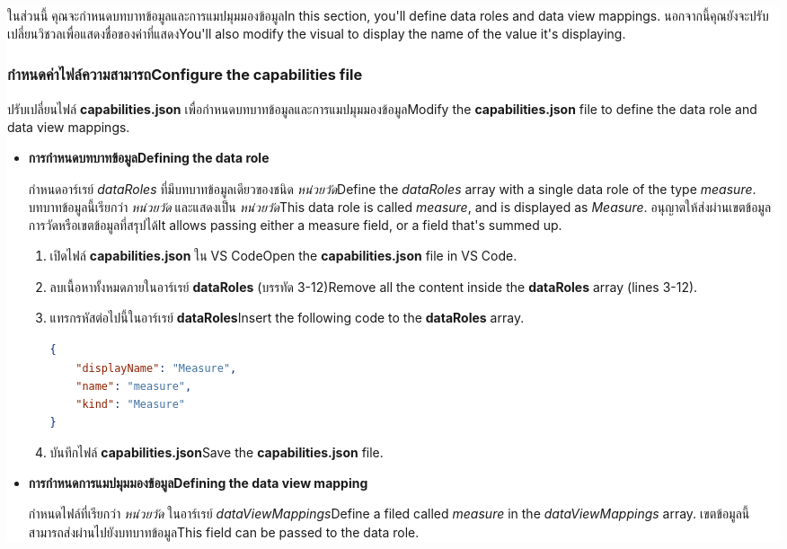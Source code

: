 <span data-ttu-id="dfb6a-226">ในส่วนนี้ คุณจะกำหนดบทบาทข้อมูลและการแมปมุมมองข้อมูล</span><span class="sxs-lookup"><span data-stu-id="dfb6a-226">In this section, you'll define data roles and data view mappings.</span></span> <span data-ttu-id="dfb6a-227">นอกจากนี้คุณยังจะปรับเปลี่ยนวิชวลเพื่อแสดงชื่อของค่าที่แสดง</span><span class="sxs-lookup"><span data-stu-id="dfb6a-227">You'll also modify the visual to display the name of the value it's displaying.</span></span>

### <a name="configure-the-capabilities-file"></a><span data-ttu-id="dfb6a-228">กำหนดค่าไฟล์ความสามารถ</span><span class="sxs-lookup"><span data-stu-id="dfb6a-228">Configure the capabilities file</span></span>

<span data-ttu-id="dfb6a-229">ปรับเปลี่ยนไฟล์ **capabilities.json** เพื่อกำหนดบทบาทข้อมูลและการแมปมุมมองข้อมูล</span><span class="sxs-lookup"><span data-stu-id="dfb6a-229">Modify the **capabilities.json** file to define the data role and data view mappings.</span></span>

* <span data-ttu-id="dfb6a-230">**การกำหนดบทบาทข้อมูล**</span><span class="sxs-lookup"><span data-stu-id="dfb6a-230">**Defining the data role**</span></span>

    <span data-ttu-id="dfb6a-231">กำหนดอาร์เรย์ *dataRoles* ที่มีบทบาทข้อมูลเดียวของชนิด *หน่วยวัด*</span><span class="sxs-lookup"><span data-stu-id="dfb6a-231">Define the *dataRoles* array with a single data role of the type *measure*.</span></span> <span data-ttu-id="dfb6a-232">บทบาทข้อมูลนี้เรียกว่า *หน่วยวัด* และแสดงเป็น *หน่วยวัด*</span><span class="sxs-lookup"><span data-stu-id="dfb6a-232">This data role is called *measure*, and is displayed as *Measure*.</span></span> <span data-ttu-id="dfb6a-233">อนุญาตให้ส่งผ่านเขตข้อมูลการวัดหรือเขตข้อมูลที่สรุปได้</span><span class="sxs-lookup"><span data-stu-id="dfb6a-233">It allows passing either a measure field, or a field that's summed up.</span></span>

    1. <span data-ttu-id="dfb6a-234">เปิดไฟล์ **capabilities.json** ใน VS Code</span><span class="sxs-lookup"><span data-stu-id="dfb6a-234">Open the **capabilities.json** file in VS Code.</span></span>

    2. <span data-ttu-id="dfb6a-235">ลบเนื้อหาทั้งหมดภายในอาร์เรย์ **dataRoles** (บรรทัด 3-12)</span><span class="sxs-lookup"><span data-stu-id="dfb6a-235">Remove all the content inside the **dataRoles** array (lines 3-12).</span></span>

    3. <span data-ttu-id="dfb6a-236">แทรกรหัสต่อไปนี้ในอาร์เรย์ **dataRoles**</span><span class="sxs-lookup"><span data-stu-id="dfb6a-236">Insert the following code to the **dataRoles** array.</span></span>

        ```json
        {
            "displayName": "Measure",
            "name": "measure",
            "kind": "Measure"
        }
        ```

    4. <span data-ttu-id="dfb6a-237">บันทึกไฟล์ **capabilities.json**</span><span class="sxs-lookup"><span data-stu-id="dfb6a-237">Save the **capabilities.json** file.</span></span>

* <span data-ttu-id="dfb6a-238">**การกำหนดการแมปมุมมองข้อมูล**</span><span class="sxs-lookup"><span data-stu-id="dfb6a-238">**Defining the data view mapping**</span></span>

    <span data-ttu-id="dfb6a-239">กำหนดไฟล์ที่เรียกว่า *หน่วยวัด* ในอาร์เรย์ *dataViewMappings*</span><span class="sxs-lookup"><span data-stu-id="dfb6a-239">Define a filed called *measure* in the *dataViewMappings* array.</span></span> <span data-ttu-id="dfb6a-240">เขตข้อมูลนี้สามารถส่งผ่านไปยังบทบาทข้อมูล</span><span class="sxs-lookup"><span data-stu-id="dfb6a-240">This field can be passed to the data role.</span></span>
